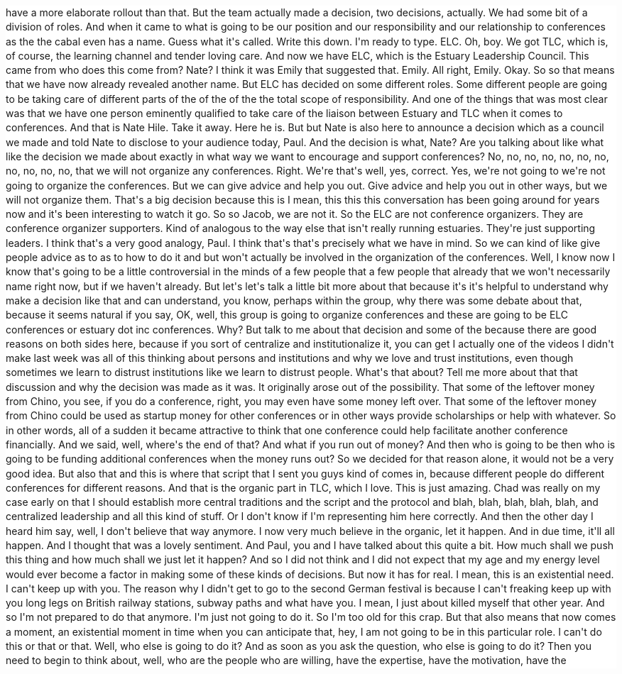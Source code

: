 have a more elaborate rollout than that. But the team actually made a decision, two decisions, actually. We had some bit of a division of roles. And when it came to what is going to be our position and our responsibility and our relationship to conferences as the the cabal even has a name. Guess what it's called. Write this down. I'm ready to type. ELC. Oh, boy. We got TLC, which is, of course, the learning channel and tender loving care. And now we have ELC, which is the Estuary Leadership Council. This came from who does this come from? Nate? I think it was Emily that suggested that. Emily. All right, Emily. Okay. So so that means that we have now already revealed another name. But ELC has decided on some different roles. Some different people are going to be taking care of different parts of the of the of the the total scope of responsibility. And one of the things that was most clear was that we have one person eminently qualified to take care of the liaison between Estuary and TLC when it comes to conferences. And that is Nate Hile. Take it away. Here he is. But but Nate is also here to announce a decision which as a council we made and told Nate to disclose to your audience today, Paul. And the decision is what, Nate? Are you talking about like what like the decision we made about exactly in what way we want to encourage and support conferences? No, no, no, no, no, no, no, no, no, no, no, that we will not organize any conferences. Right. We're that's well, yes, correct. Yes, we're not going to we're not going to organize the conferences. But we can give advice and help you out. Give advice and help you out in other ways, but we will not organize them. That's a big decision because this is I mean, this this this conversation has been going around for years now and it's been interesting to watch it go. So so Jacob, we are not it. So the ELC are not conference organizers. They are conference organizer supporters. Kind of analogous to the way else that isn't really running estuaries. They're just supporting leaders. I think that's a very good analogy, Paul. I think that's that's precisely what we have in mind. So we can kind of like give people advice as to as to how to do it and but won't actually be involved in the organization of the conferences. Well, I know now I know that's going to be a little controversial in the minds of a few people that a few people that already that we won't necessarily name right now, but if we haven't already. But let's let's talk a little bit more about that because it's it's helpful to understand why make a decision like that and can understand, you know, perhaps within the group, why there was some debate about that, because it seems natural if you say, OK, well, this group is going to organize conferences and these are going to be ELC conferences or estuary dot inc conferences. Why? But talk to me about that decision and some of the because there are good reasons on both sides here, because if you sort of centralize and institutionalize it, you can get I actually one of the videos I didn't make last week was all of this thinking about persons and institutions and why we love and trust institutions, even though sometimes we learn to distrust institutions like we learn to distrust people. What's that about? Tell me more about that that discussion and why the decision was made as it was. It originally arose out of the possibility. That some of the leftover money from Chino, you see, if you do a conference, right, you may even have some money left over. That some of the leftover money from Chino could be used as startup money for other conferences or in other ways provide scholarships or help with whatever. So in other words, all of a sudden it became attractive to think that one conference could help facilitate another conference financially. And we said, well, where's the end of that? And what if you run out of money? And then who is going to be then who is going to be funding additional conferences when the money runs out? So we decided for that reason alone, it would not be a very good idea. But also that and this is where that script that I sent you guys kind of comes in, because different people do different conferences for different reasons. And that is the organic part in TLC, which I love. This is just amazing. Chad was really on my case early on that I should establish more central traditions and the script and the protocol and blah, blah, blah, blah, blah, and centralized leadership and all this kind of stuff. Or I don't know if I'm representing him here correctly. And then the other day I heard him say, well, I don't believe that way anymore. I now very much believe in the organic, let it happen. And in due time, it'll all happen. And I thought that was a lovely sentiment. And Paul, you and I have talked about this quite a bit. How much shall we push this thing and how much shall we just let it happen? And so I did not think and I did not expect that my age and my energy level would ever become a factor in making some of these kinds of decisions. But now it has for real. I mean, this is an existential need. I can't keep up with you. The reason why I didn't get to go to the second German festival is because I can't freaking keep up with you long legs on British railway stations, subway paths and what have you. I mean, I just about killed myself that other year. And so I'm not prepared to do that anymore. I'm just not going to do it. So I'm too old for this crap. But that also means that now comes a moment, an existential moment in time when you can anticipate that, hey, I am not going to be in this particular role. I can't do this or that or that. Well, who else is going to do it? And as soon as you ask the question, who else is going to do it? Then you need to begin to think about, well, who are the people who are willing, have the expertise, have the motivation, have the